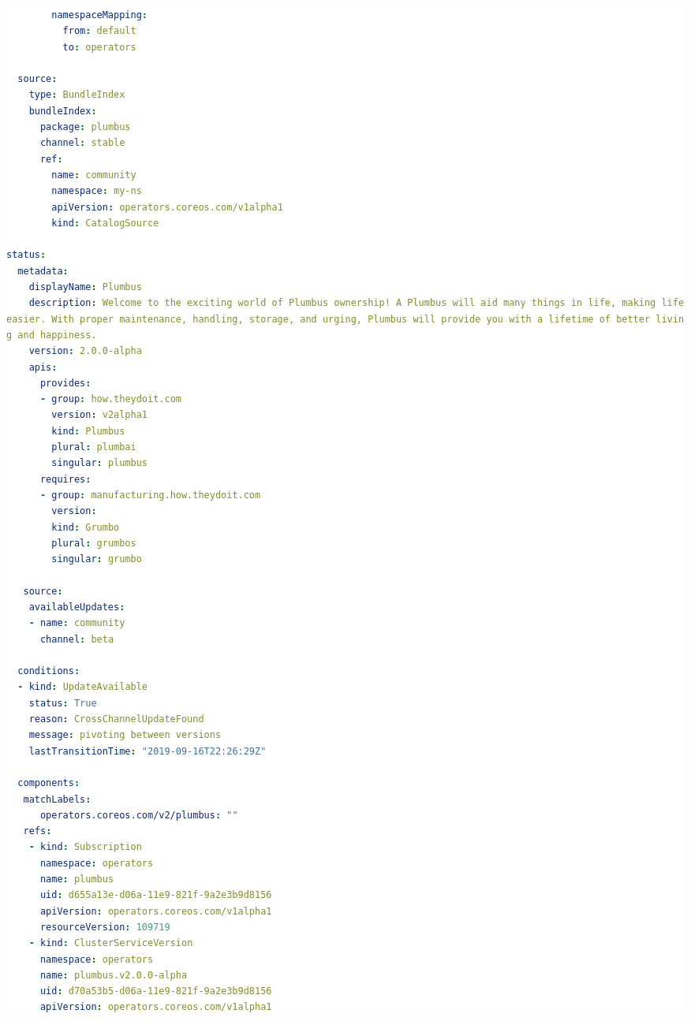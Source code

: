 ```yaml
        namespaceMapping:
          from: default
          to: operators
  
  source:
    type: BundleIndex
    bundleIndex:
      package: plumbus
      channel: stable
      ref:
        name: community
        namespace: my-ns
        apiVersion: operators.coreos.com/v1alpha1
        kind: CatalogSource

status:
  metadata:
    displayName: Plumbus
    description: Welcome to the exciting world of Plumbus ownership! A Plumbus will aid many things in life, making life easier. With proper maintenance, handling, storage, and urging, Plumbus will provide you with a lifetime of better living and happiness.
    version: 2.0.0-alpha
    apis:
      provides:
      - group: how.theydoit.com
        version: v2alpha1
        kind: Plumbus
        plural: plumbai
        singular: plumbus
      requires:
      - group: manufacturing.how.theydoit.com
        version:
        kind: Grumbo
        plural: grumbos
        singular: grumbo
  
   source:
    availableUpdates:
    - name: community
      channel: beta

  conditions:
  - kind: UpdateAvailable
    status: True
    reason: CrossChannelUpdateFound
    message: pivoting between versions
    lastTransitionTime: "2019-09-16T22:26:29Z"

  components:
   matchLabels:
      operators.coreos.com/v2/plumbus: ""
   refs:
    - kind: Subscription
      namespace: operators
      name: plumbus
      uid: d655a13e-d06a-11e9-821f-9a2e3b9d8156
      apiVersion: operators.coreos.com/v1alpha1
      resourceVersion: 109719
    - kind: ClusterServiceVersion
      namespace: operators
      name: plumbus.v2.0.0-alpha
      uid: d70a53b5-d06a-11e9-821f-9a2e3b9d8156
      apiVersion: operators.coreos.com/v1alpha1
```